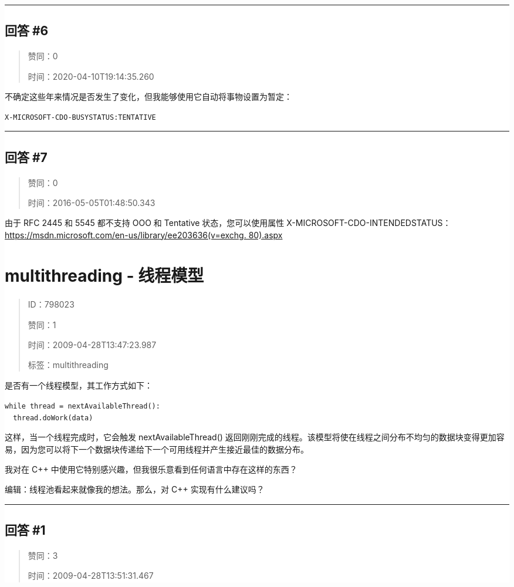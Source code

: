 * * *

## 回答 #6

> 赞同：0
> 
> 时间：2020-04-10T19:14:35.260

不确定这些年来情况是否发生了变化，但我能够使用它自动将事物设置为暂定：

```
X-MICROSOFT-CDO-BUSYSTATUS:TENTATIVE 
```

* * *

## 回答 #7

> 赞同：0
> 
> 时间：2016-05-05T01:48:50.343

由于 RFC 2445 和 5545 都不支持 OOO 和 Tentative 状态，您可以使用属性 X-MICROSOFT-CDO-INTENDEDSTATUS：[https://msdn.microsoft.com/en-us/library/ee203636(v=exchg. 80).aspx](https://msdn.microsoft.com/en-us/library/ee203636(v=exchg.80).aspx)

# multithreading - 线程模型

> ID：798023
> 
> 赞同：1
> 
> 时间：2009-04-28T13:47:23.987
> 
> 标签：multithreading

是否有一个线程模型，其工作方式如下：

```
while thread = nextAvailableThread():
  thread.doWork(data) 
```

这样，当一个线程完成时，它会触发 nextAvailableThread() 返回刚刚完成的线程。该模型将使在线程之间分布不均匀的数据块变得更加容易，因为您可以将下一个数据块传递给下一个可用线程并产生接近最佳的数据分布。

我对在 C++ 中使用它特别感兴趣，但我很乐意看到任何语言中存在这样的东西？

编辑：线程池看起来就像我的想法。那么，对 C++ 实现有什么建议吗？

* * *

## 回答 #1

> 赞同：3
> 
> 时间：2009-04-28T13:51:31.467
